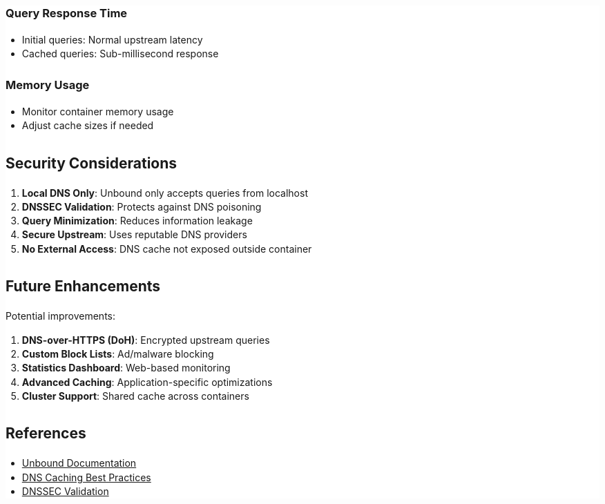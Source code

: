 ### Query Response Time
- Initial queries: Normal upstream latency
- Cached queries: Sub-millisecond response

### Memory Usage
- Monitor container memory usage
- Adjust cache sizes if needed

## Security Considerations

1. **Local DNS Only**: Unbound only accepts queries from localhost
2. **DNSSEC Validation**: Protects against DNS poisoning
3. **Query Minimization**: Reduces information leakage
4. **Secure Upstream**: Uses reputable DNS providers
5. **No External Access**: DNS cache not exposed outside container

## Future Enhancements

Potential improvements:
1. **DNS-over-HTTPS (DoH)**: Encrypted upstream queries
2. **Custom Block Lists**: Ad/malware blocking
3. **Statistics Dashboard**: Web-based monitoring
4. **Advanced Caching**: Application-specific optimizations
5. **Cluster Support**: Shared cache across containers

## References

- [Unbound Documentation](https://nlnetlabs.nl/documentation/unbound/)
- [DNS Caching Best Practices](https://tools.ietf.org/html/rfc2308)
- [DNSSEC Validation](https://tools.ietf.org/html/rfc4033)